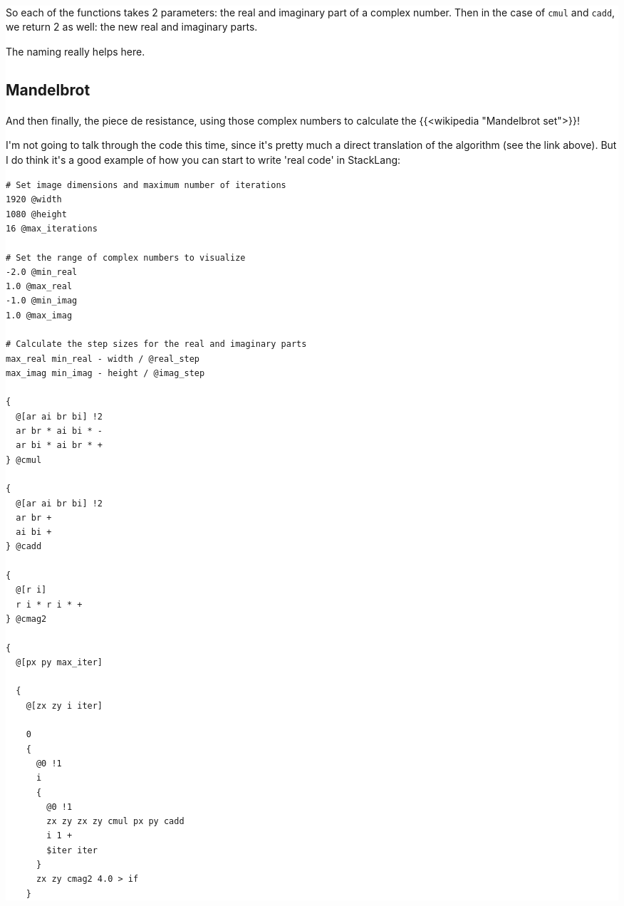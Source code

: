 So each of the functions takes 2 parameters: the real and imaginary part of a complex number. Then in the case of `cmul` and `cadd`, we return 2 as well: the new real and imaginary parts. 

The naming really helps here. 

## Mandelbrot 

And then finally, the piece de resistance, using those complex numbers to calculate the {{<wikipedia "Mandelbrot set">}}!

I'm not going to talk through the code this time, since it's pretty much a direct translation of the algorithm (see the link above). But I do think it's a good example of how you can start to write 'real code' in StackLang:

```text
# Set image dimensions and maximum number of iterations
1920 @width
1080 @height
16 @max_iterations

# Set the range of complex numbers to visualize
-2.0 @min_real
1.0 @max_real
-1.0 @min_imag
1.0 @max_imag

# Calculate the step sizes for the real and imaginary parts
max_real min_real - width / @real_step
max_imag min_imag - height / @imag_step

{
  @[ar ai br bi] !2
  ar br * ai bi * - 
  ar bi * ai br * +
} @cmul

{
  @[ar ai br bi] !2
  ar br +
  ai bi +
} @cadd

{
  @[r i]
  r i * r i * +
} @cmag2

{ 
  @[px py max_iter]
  
  {
    @[zx zy i iter] 
    
    0
    {
      @0 !1
      i
      { 
        @0 !1
        zx zy zx zy cmul px py cadd
        i 1 +
        $iter iter
      }
      zx zy cmag2 4.0 > if
    } 
```
